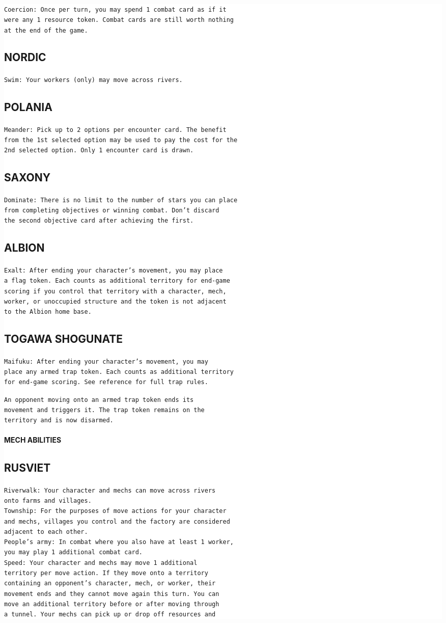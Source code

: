 ```
Coercion: Once per turn, you may spend 1 combat card as if it
were any 1 resource token. Combat cards are still worth nothing
at the end of the game.
```
## NORDIC

```
Swim: Your workers (only) may move across rivers.
```
## POLANIA

```
Meander: Pick up to 2 options per encounter card. The benefit
from the 1st selected option may be used to pay the cost for the
2nd selected option. Only 1 encounter card is drawn.
```
## SAXONY

```
Dominate: There is no limit to the number of stars you can place
from completing objectives or winning combat. Don’t discard
the second objective card after achieving the first.
```
## ALBION

```
Exalt: After ending your character’s movement, you may place
a flag token. Each counts as additional territory for end-game
scoring if you control that territory with a character, mech,
worker, or unoccupied structure and the token is not adjacent
to the Albion home base.
```
## TOGAWA SHOGUNATE

```
Maifuku: After ending your character’s movement, you may
place any armed trap token. Each counts as additional territory
for end-game scoring. See reference for full trap rules.
```
```
An opponent moving onto an armed trap token ends its
movement and triggers it. The trap token remains on the
territory and is now disarmed.
```
#### MECH ABILITIES

## RUSVIET

```
Riverwalk: Your character and mechs can move across rivers
onto farms and villages.
Township: For the purposes of move actions for your character
and mechs, villages you control and the factory are considered
adjacent to each other.
People’s army: In combat where you also have at least 1 worker,
you may play 1 additional combat card.
Speed: Your character and mechs may move 1 additional
territory per move action. If they move onto a territory
containing an opponent’s character, mech, or worker, their
movement ends and they cannot move again this turn. You can
move an additional territory before or after moving through
a tunnel. Your mechs can pick up or drop off resources and
```